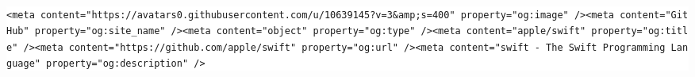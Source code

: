 





<!DOCTYPE html>
<html lang="en">
  <head>
    <meta charset="utf-8">



  <link crossorigin="anonymous" href="https://assets-cdn.github.com/assets/frameworks-148da7a2b8b9ad739a5a0b8b68683fed4ac7e50ce8185f17d86aa05e75ed376e.css" media="all" rel="stylesheet" />
  <link crossorigin="anonymous" href="https://assets-cdn.github.com/assets/github-4cb6b37ae0c653978a80cfe0c9288fcb02f00f746d1e076237703e57761c8973.css" media="all" rel="stylesheet" />
  
  
  <link crossorigin="anonymous" href="https://assets-cdn.github.com/assets/site-533b8a15e9857d8168369b00b52ff589cba2fe9e3ecf8db1a110517b9814d246.css" media="all" rel="stylesheet" />
  

  <meta name="viewport" content="width=device-width">
  
  <title>swift/CHANGELOG.md at master · apple/swift · GitHub</title>
  <link rel="search" type="application/opensearchdescription+xml" href="https://github.com/opensearch.xml" title="GitHub">
  <link rel="fluid-icon" href="https://github.com/fluidicon.png" title="GitHub">
  <meta property="fb:app_id" content="1401488693436528">

    
    <meta content="https://avatars0.githubusercontent.com/u/10639145?v=3&amp;s=400" property="og:image" /><meta content="GitHub" property="og:site_name" /><meta content="object" property="og:type" /><meta content="apple/swift" property="og:title" /><meta content="https://github.com/apple/swift" property="og:url" /><meta content="swift - The Swift Programming Language" property="og:description" />

  <link rel="assets" href="https://assets-cdn.github.com/">
  
  <meta name="pjax-timeout" content="1000">
  
  <meta name="request-id" content="FEA5:668F:3D4FCC1:5ECA752:592DE4F2" data-pjax-transient>
  

  <meta name="selected-link" value="repo_source" data-pjax-transient>

  <meta name="google-site-verification" content="KT5gs8h0wvaagLKAVWq8bbeNwnZZK1r1XQysX3xurLU">
<meta name="google-site-verification" content="ZzhVyEFwb7w3e0-uOTltm8Jsck2F5StVihD0exw2fsA">
    <meta name="google-analytics" content="UA-3769691-2">

<meta content="collector.githubapp.com" name="octolytics-host" /><meta content="github" name="octolytics-app-id" /><meta content="https://collector.githubapp.com/github-external/browser_event" name="octolytics-event-url" /><meta content="FEA5:668F:3D4FCC1:5ECA752:592DE4F2" name="octolytics-dimension-request_id" /><meta content="iad" name="octolytics-dimension-region_edge" /><meta content="iad" name="octolytics-dimension-region_render" />
<meta content="/&lt;user-name&gt;/&lt;repo-name&gt;/blob/show" data-pjax-transient="true" name="analytics-location" />




  <meta class="js-ga-set" name="dimension1" content="Logged Out">


